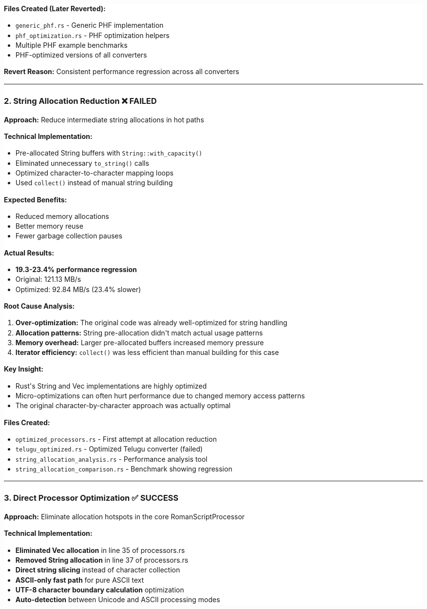**Files Created (Later Reverted):**
- `generic_phf.rs` - Generic PHF implementation
- `phf_optimization.rs` - PHF optimization helpers
- Multiple PHF example benchmarks
- PHF-optimized versions of all converters

**Revert Reason:** Consistent performance regression across all converters

---

### 2. String Allocation Reduction ❌ FAILED

**Approach:** Reduce intermediate string allocations in hot paths

**Technical Implementation:**
- Pre-allocated String buffers with `String::with_capacity()`
- Eliminated unnecessary `to_string()` calls
- Optimized character-to-character mapping loops
- Used `collect()` instead of manual string building

**Expected Benefits:**
- Reduced memory allocations
- Better memory reuse
- Fewer garbage collection pauses

**Actual Results:**
- **19.3-23.4% performance regression**
- Original: 121.13 MB/s
- Optimized: 92.84 MB/s (23.4% slower)

**Root Cause Analysis:**
1. **Over-optimization:** The original code was already well-optimized for string handling
2. **Allocation patterns:** String pre-allocation didn't match actual usage patterns
3. **Memory overhead:** Larger pre-allocated buffers increased memory pressure
4. **Iterator efficiency:** `collect()` was less efficient than manual building for this case

**Key Insight:**
- Rust's String and Vec implementations are highly optimized
- Micro-optimizations can often hurt performance due to changed memory access patterns
- The original character-by-character approach was actually optimal

**Files Created:**
- `optimized_processors.rs` - First attempt at allocation reduction
- `telugu_optimized.rs` - Optimized Telugu converter (failed)
- `string_allocation_analysis.rs` - Performance analysis tool
- `string_allocation_comparison.rs` - Benchmark showing regression

---

### 3. Direct Processor Optimization ✅ SUCCESS

**Approach:** Eliminate allocation hotspots in the core RomanScriptProcessor

**Technical Implementation:**
- **Eliminated Vec<char> allocation** in line 35 of processors.rs
- **Removed String allocation** in line 37 of processors.rs  
- **Direct string slicing** instead of character collection
- **ASCII-only fast path** for pure ASCII text
- **UTF-8 character boundary calculation** optimization
- **Auto-detection** between Unicode and ASCII processing modes

